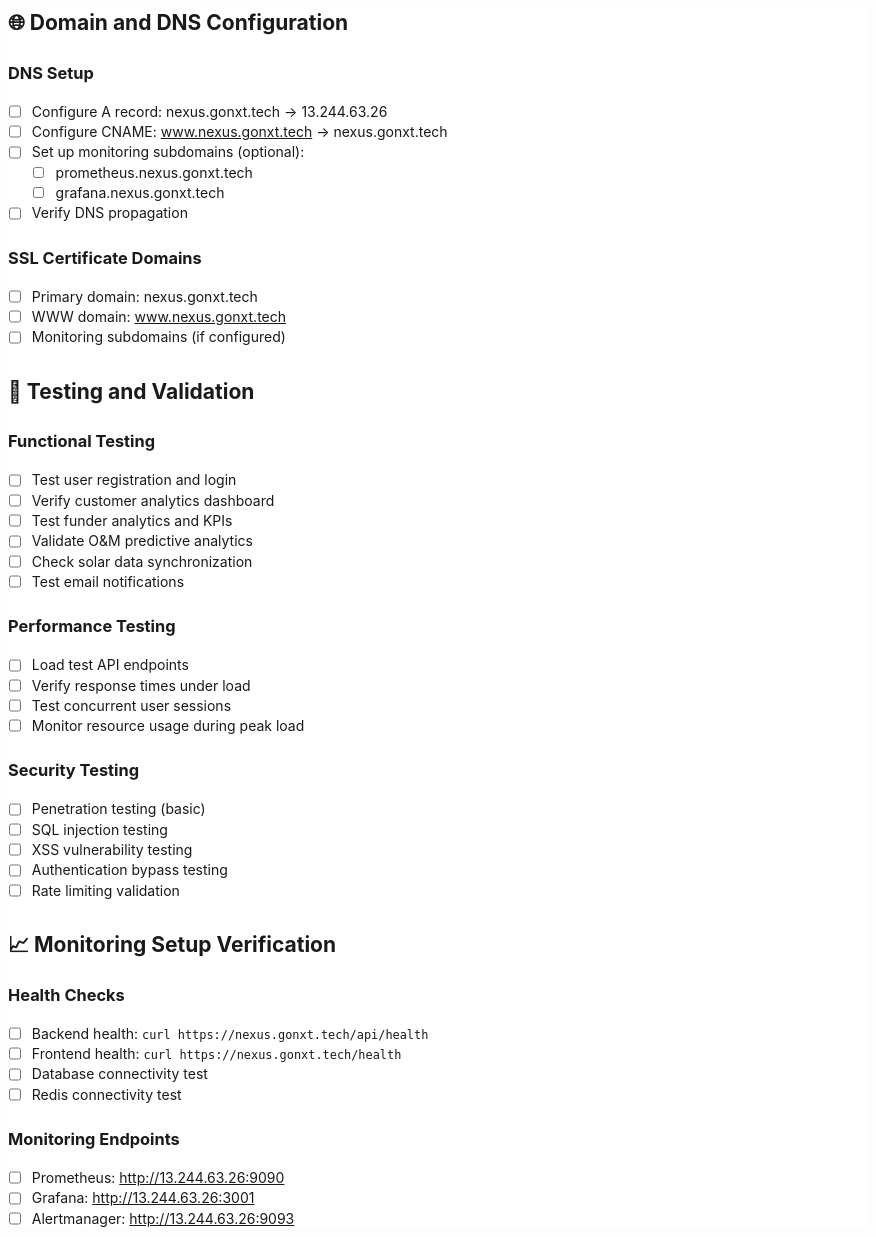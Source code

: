## 🌐 Domain and DNS Configuration

### DNS Setup
- [ ] Configure A record: nexus.gonxt.tech → 13.244.63.26
- [ ] Configure CNAME: www.nexus.gonxt.tech → nexus.gonxt.tech
- [ ] Set up monitoring subdomains (optional):
  - [ ] prometheus.nexus.gonxt.tech
  - [ ] grafana.nexus.gonxt.tech
- [ ] Verify DNS propagation

### SSL Certificate Domains
- [ ] Primary domain: nexus.gonxt.tech
- [ ] WWW domain: www.nexus.gonxt.tech
- [ ] Monitoring subdomains (if configured)

## 🧪 Testing and Validation

### Functional Testing
- [ ] Test user registration and login
- [ ] Verify customer analytics dashboard
- [ ] Test funder analytics and KPIs
- [ ] Validate O&M predictive analytics
- [ ] Check solar data synchronization
- [ ] Test email notifications

### Performance Testing
- [ ] Load test API endpoints
- [ ] Verify response times under load
- [ ] Test concurrent user sessions
- [ ] Monitor resource usage during peak load

### Security Testing
- [ ] Penetration testing (basic)
- [ ] SQL injection testing
- [ ] XSS vulnerability testing
- [ ] Authentication bypass testing
- [ ] Rate limiting validation

## 📈 Monitoring Setup Verification

### Health Checks
- [ ] Backend health: `curl https://nexus.gonxt.tech/api/health`
- [ ] Frontend health: `curl https://nexus.gonxt.tech/health`
- [ ] Database connectivity test
- [ ] Redis connectivity test

### Monitoring Endpoints
- [ ] Prometheus: http://13.244.63.26:9090
- [ ] Grafana: http://13.244.63.26:3001
- [ ] Alertmanager: http://13.244.63.26:9093
